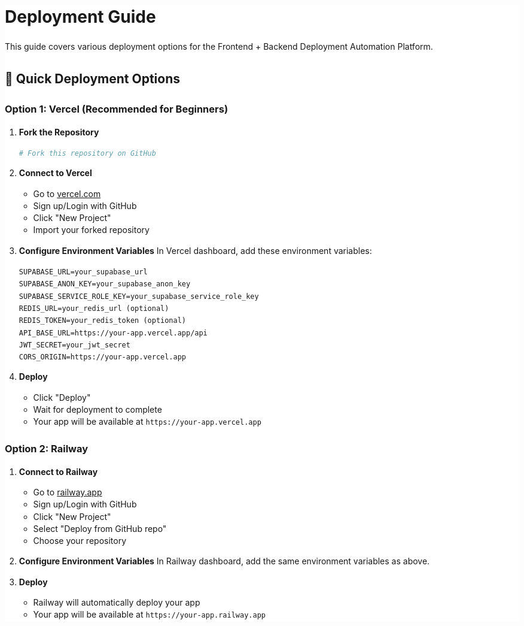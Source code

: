# Deployment Guide

This guide covers various deployment options for the Frontend + Backend Deployment Automation Platform.

## 🚀 Quick Deployment Options

### Option 1: Vercel (Recommended for Beginners)

1. **Fork the Repository**
   ```bash
   # Fork this repository on GitHub
   ```

2. **Connect to Vercel**
   - Go to [vercel.com](https://vercel.com)
   - Sign up/Login with GitHub
   - Click "New Project"
   - Import your forked repository

3. **Configure Environment Variables**
   In Vercel dashboard, add these environment variables:
   ```
   SUPABASE_URL=your_supabase_url
   SUPABASE_ANON_KEY=your_supabase_anon_key
   SUPABASE_SERVICE_ROLE_KEY=your_supabase_service_role_key
   REDIS_URL=your_redis_url (optional)
   REDIS_TOKEN=your_redis_token (optional)
   API_BASE_URL=https://your-app.vercel.app/api
   JWT_SECRET=your_jwt_secret
   CORS_ORIGIN=https://your-app.vercel.app
   ```

4. **Deploy**
   - Click "Deploy"
   - Wait for deployment to complete
   - Your app will be available at `https://your-app.vercel.app`

### Option 2: Railway

1. **Connect to Railway**
   - Go to [railway.app](https://railway.app)
   - Sign up/Login with GitHub
   - Click "New Project"
   - Select "Deploy from GitHub repo"
   - Choose your repository

2. **Configure Environment Variables**
   In Railway dashboard, add the same environment variables as above.

3. **Deploy**
   - Railway will automatically deploy your app
   - Your app will be available at `https://your-app.railway.app`

